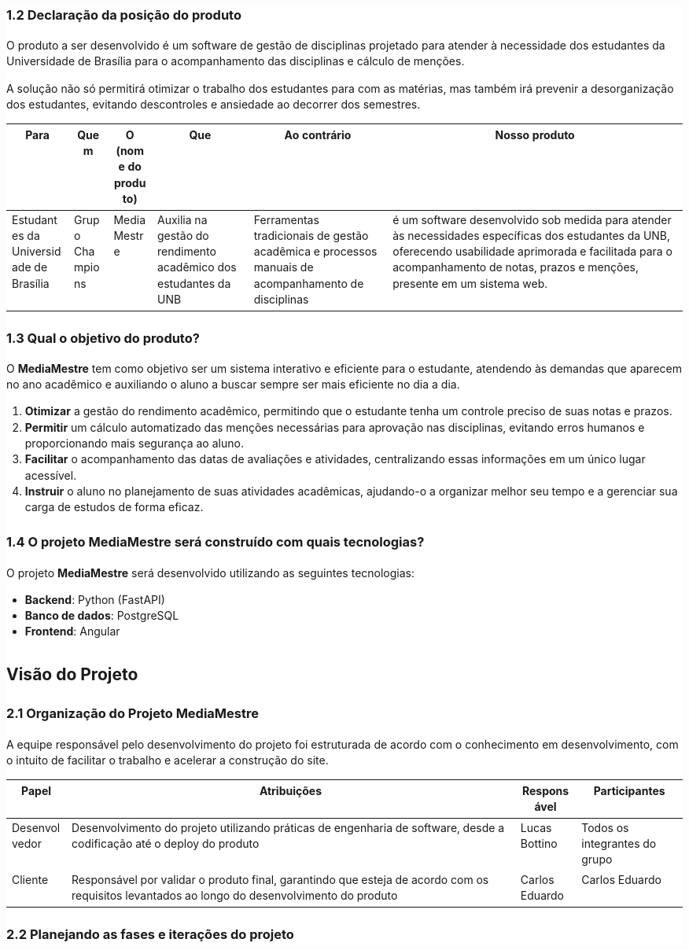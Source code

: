 ### 1.2 Declaração da posição do produto

O produto a ser desenvolvido é um software de gestão de disciplinas projetado para atender à necessidade dos estudantes da Universidade de Brasília para o acompanhamento das disciplinas e cálculo de menções.

A solução não só permitirá otimizar o trabalho dos estudantes para com as matérias, mas também irá prevenir a desorganização dos estudantes, evitando descontroles e ansiedade ao decorrer dos semestres.

| **Para**                               | **Quem**        | **O (nome do produto)** | **Que**                                                         | **Ao contrário**                                                                                  | **Nosso produto**                                                                                                                                                                                                                  |
| -------------------------------------- | --------------- | ----------------------- | --------------------------------------------------------------- | ------------------------------------------------------------------------------------------------- | ---------------------------------------------------------------------------------------------------------------------------------------------------------------------------------------------------------------------------------- |
| Estudantes da Universidade de Brasília | Grupo Champions | MediaMestre             | Auxilia na gestão do rendimento acadêmico dos estudantes da UNB | Ferramentas tradicionais de gestão acadêmica e processos manuais de acompanhamento de disciplinas | é um software desenvolvido sob medida para atender às necessidades específicas dos estudantes da UNB, oferecendo usabilidade aprimorada e facilitada para o acompanhamento de notas, prazos e menções, presente em um sistema web. |

### 1.3 Qual o objetivo do produto?

O **MediaMestre** tem como objetivo ser um sistema interativo e eficiente para o estudante, atendendo às demandas que aparecem no ano acadêmico e auxiliando o aluno a buscar sempre ser mais eficiente no dia a dia.

1. **Otimizar** a gestão do rendimento acadêmico, permitindo que o estudante tenha um controle preciso de suas notas e prazos.
2. **Permitir** um cálculo automatizado das menções necessárias para aprovação nas disciplinas, evitando erros humanos e proporcionando mais segurança ao aluno.
3. **Facilitar** o acompanhamento das datas de avaliações e atividades, centralizando essas informações em um único lugar acessível.
4. **Instruir** o aluno no planejamento de suas atividades acadêmicas, ajudando-o a organizar melhor seu tempo e a gerenciar sua carga de estudos de forma eficaz.

### 1.4 O projeto MediaMestre será construído com quais tecnologias?

O projeto **MediaMestre** será desenvolvido utilizando as seguintes tecnologias:

- **Backend**: Python (FastAPI)
- **Banco de dados**: PostgreSQL
- **Frontend**: Angular

## Visão do Projeto

### 2.1 Organização do Projeto MediaMestre

A equipe responsável pelo desenvolvimento do projeto foi estruturada de acordo com o conhecimento em desenvolvimento, com o intuito de facilitar o trabalho e acelerar a construção do site.

| Papel         | Atribuições                                                                                                                                  | Responsável    | Participantes                 |
| ------------- | -------------------------------------------------------------------------------------------------------------------------------------------- | -------------- | ----------------------------- |
| Desenvolvedor | Desenvolvimento do projeto utilizando práticas de engenharia de software, desde a codificação até o deploy do produto                        | Lucas Bottino  | Todos os integrantes do grupo |
| Cliente       | Responsável por validar o produto final, garantindo que esteja de acordo com os requisitos levantados ao longo do desenvolvimento do produto | Carlos Eduardo | Carlos Eduardo                |

### 2.2 Planejando as fases e iterações do projeto
